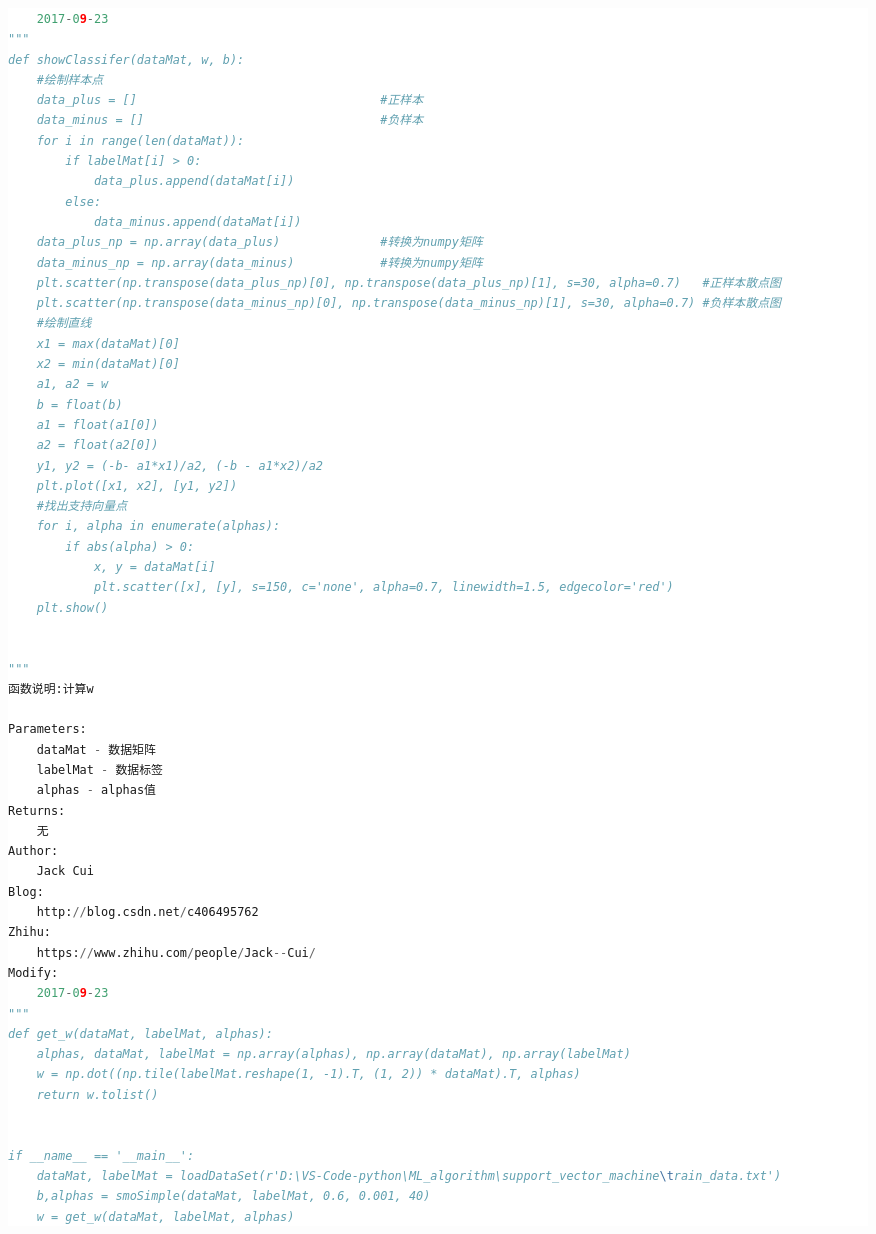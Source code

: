 ```python
    2017-09-23
"""
def showClassifer(dataMat, w, b):
    #绘制样本点
    data_plus = []                                  #正样本
    data_minus = []                                 #负样本
    for i in range(len(dataMat)):
        if labelMat[i] > 0:
            data_plus.append(dataMat[i])
        else:
            data_minus.append(dataMat[i])
    data_plus_np = np.array(data_plus)              #转换为numpy矩阵
    data_minus_np = np.array(data_minus)            #转换为numpy矩阵
    plt.scatter(np.transpose(data_plus_np)[0], np.transpose(data_plus_np)[1], s=30, alpha=0.7)   #正样本散点图
    plt.scatter(np.transpose(data_minus_np)[0], np.transpose(data_minus_np)[1], s=30, alpha=0.7) #负样本散点图
    #绘制直线
    x1 = max(dataMat)[0]
    x2 = min(dataMat)[0]
    a1, a2 = w
    b = float(b)
    a1 = float(a1[0])
    a2 = float(a2[0])
    y1, y2 = (-b- a1*x1)/a2, (-b - a1*x2)/a2
    plt.plot([x1, x2], [y1, y2])
    #找出支持向量点
    for i, alpha in enumerate(alphas):
        if abs(alpha) > 0:
            x, y = dataMat[i]
            plt.scatter([x], [y], s=150, c='none', alpha=0.7, linewidth=1.5, edgecolor='red')
    plt.show()


"""
函数说明:计算w

Parameters:
    dataMat - 数据矩阵
    labelMat - 数据标签
    alphas - alphas值
Returns:
    无
Author:
    Jack Cui
Blog:
    http://blog.csdn.net/c406495762
Zhihu:
    https://www.zhihu.com/people/Jack--Cui/
Modify:
    2017-09-23
"""
def get_w(dataMat, labelMat, alphas):
    alphas, dataMat, labelMat = np.array(alphas), np.array(dataMat), np.array(labelMat)
    w = np.dot((np.tile(labelMat.reshape(1, -1).T, (1, 2)) * dataMat).T, alphas)
    return w.tolist()


if __name__ == '__main__':
    dataMat, labelMat = loadDataSet(r'D:\VS-Code-python\ML_algorithm\support_vector_machine\train_data.txt')
    b,alphas = smoSimple(dataMat, labelMat, 0.6, 0.001, 40)
    w = get_w(dataMat, labelMat, alphas)
```